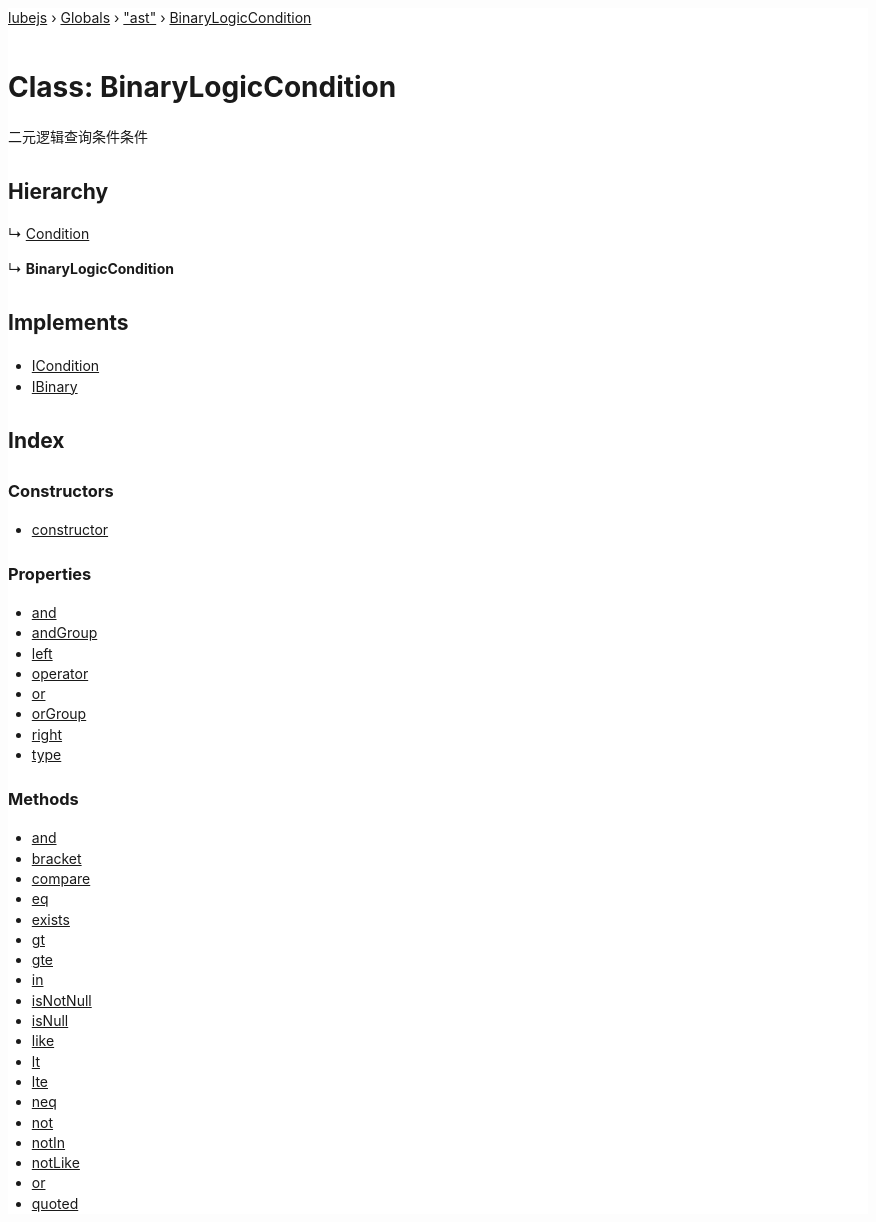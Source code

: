 [lubejs](../README.md) › [Globals](../globals.md) › ["ast"](../modules/_ast_.md) › [BinaryLogicCondition](_ast_.binarylogiccondition.md)

# Class: BinaryLogicCondition

二元逻辑查询条件条件

## Hierarchy

  ↳ [Condition](_ast_.condition.md)

  ↳ **BinaryLogicCondition**

## Implements

* [ICondition](../interfaces/_ast_.icondition.md)
* [IBinary](../interfaces/_ast_.ibinary.md)

## Index

### Constructors

* [constructor](_ast_.binarylogiccondition.md#constructor)

### Properties

* [and](_ast_.binarylogiccondition.md#and)
* [andGroup](_ast_.binarylogiccondition.md#andgroup)
* [left](_ast_.binarylogiccondition.md#left)
* [operator](_ast_.binarylogiccondition.md#operator)
* [or](_ast_.binarylogiccondition.md#or)
* [orGroup](_ast_.binarylogiccondition.md#orgroup)
* [right](_ast_.binarylogiccondition.md#right)
* [type](_ast_.binarylogiccondition.md#readonly-type)

### Methods

* [and](_ast_.binarylogiccondition.md#static-and)
* [bracket](_ast_.binarylogiccondition.md#static-bracket)
* [compare](_ast_.binarylogiccondition.md#static-private-compare)
* [eq](_ast_.binarylogiccondition.md#static-eq)
* [exists](_ast_.binarylogiccondition.md#static-exists)
* [gt](_ast_.binarylogiccondition.md#static-gt)
* [gte](_ast_.binarylogiccondition.md#static-gte)
* [in](_ast_.binarylogiccondition.md#static-in)
* [isNotNull](_ast_.binarylogiccondition.md#static-isnotnull)
* [isNull](_ast_.binarylogiccondition.md#static-isnull)
* [like](_ast_.binarylogiccondition.md#static-like)
* [lt](_ast_.binarylogiccondition.md#static-lt)
* [lte](_ast_.binarylogiccondition.md#static-lte)
* [neq](_ast_.binarylogiccondition.md#static-neq)
* [not](_ast_.binarylogiccondition.md#static-not)
* [notIn](_ast_.binarylogiccondition.md#static-notin)
* [notLike](_ast_.binarylogiccondition.md#static-notlike)
* [or](_ast_.binarylogiccondition.md#static-or)
* [quoted](_ast_.binarylogiccondition.md#static-quoted)
